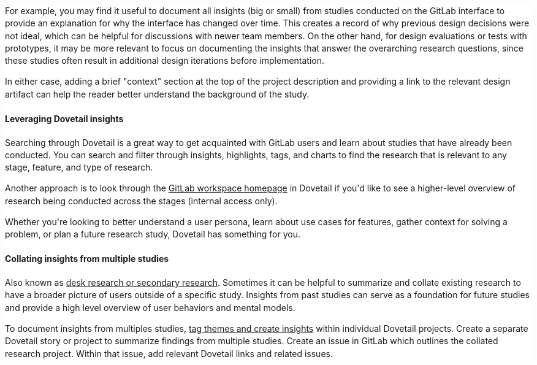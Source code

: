 For example, you may find it useful to document all insights (big or small) from studies conducted on the GitLab interface to provide an explanation for why the interface has changed over time. This creates a record of why previous design decisions were not ideal, which can be helpful for discussions with newer team members. On the other hand, for design evaluations or tests with prototypes, it may be more relevant to focus on documenting the insights that answer the overarching research questions, since these studies often result in additional design iterations before implementation.

In either case, adding a brief "context" section at the top of the project description and providing a link to the relevant design artifact can help the reader better understand the background of the study.

#### Leveraging Dovetail insights
Searching through Dovetail is a great way to get acquainted with GitLab users and learn about studies that have already been conducted. You can search and filter through insights, highlights, tags, and charts to find the research that is relevant to any stage, feature, and type of research.

Another approach is to look through the [GitLab workspace homepage](https://dovetailapp.com/home/) in Dovetail if you'd like to see a higher-level overview of research being conducted across the stages (internal access only).

Whether you're looking to better understand a user persona, learn about use cases for features, gather context for solving a problem, or plan a future research study, Dovetail has something for you.

#### Collating insights from multiple studies
Also known as [desk research or secondary research](https://www.nngroup.com/articles/secondary-research-in-ux/). Sometimes it can be helpful to summarize and collate existing research to have a broader picture of users outside of a specific study. Insights from past studies can serve as a foundation for future studies and provide a high level overview of user behaviors and mental models. 

To document insights from multiples studies, [tag themes and create insights](/handbook/product/ux/dovetail/) within individual Dovetail projects. Create a separate Dovetail story or project to summarize findings from multiple studies. Create an issue in GitLab which outlines the collated research project. Within that issue, add relevant Dovetail links and related issues.
